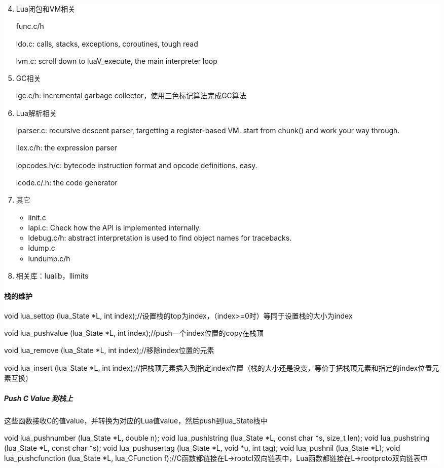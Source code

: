 4. Lua闭包和VM相关

   func.c/h

   ldo.c: calls, stacks, exceptions, coroutines, tough read

   lvm.c: scroll down to luaV_execute, the main interpreter loop

5. GC相关

   lgc.c/h: incremental garbage collector，使用三色标记算法完成GC算法

6. Lua解析相关

   lparser.c: recursive descent parser, targetting a register-based VM. start from chunk() and work your way through.

   llex.c/h: the expression parser

   lopcodes.h/c: bytecode instruction format and opcode definitions. easy.

   lcode.c/.h: the code generator

7. 其它

   - linit.c
   - lapi.c: Check how the API is implemented internally.
   - ldebug.c/h: abstract interpretation is used to find object names for tracebacks.
   - ldump.c
   - lundump.c/h

8. 相关库：lualib，llimits















#### 栈的维护

void lua_settop  (lua_State *L, int index);//设置栈的top为index，（index>=0时）等同于设置栈的大小为index

void lua_pushvalue (lua_State *L, int index);//push一个index位置的copy在栈顶

void lua_remove  (lua_State *L, int index);//移除index位置的元素

void lua_insert  (lua_State *L, int index);//把栈顶元素插入到指定index位置（栈的大小还是没变，等价于把栈顶元素和指定的index位置元素互换）



##### Push C Value 到栈上

这些函数接收C的值value，并转换为对应的Lua值value，然后push到lua_State栈中



void lua_pushnumber  (lua_State *L, double n);
void lua_pushlstring  (lua_State *L, const char *s, size_t len);
void lua_pushstring  (lua_State *L, const char *s);
void lua_pushusertag  (lua_State *L, void *u, int tag);
void lua_pushnil    (lua_State *L);
void lua_pushcfunction (lua_State *L, lua_CFunction f);//C函数都链接在L->rootcl双向链表中，Lua函数都链接在L->rootproto双向链表中
